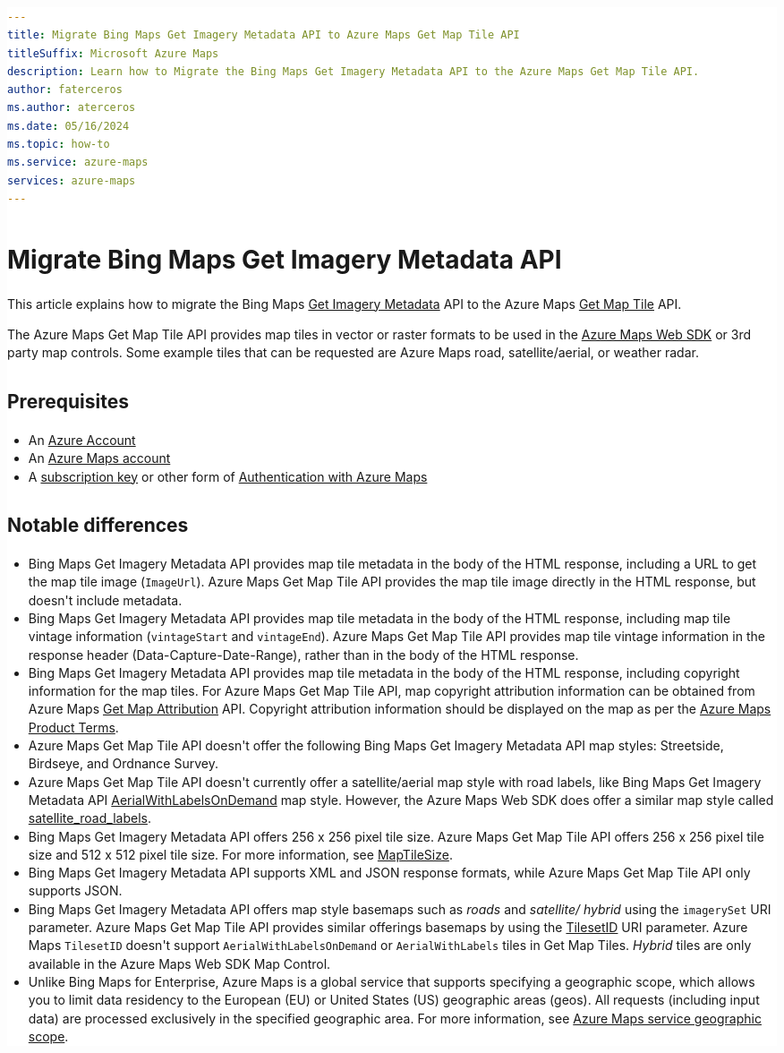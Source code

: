 ```yaml
---
title: Migrate Bing Maps Get Imagery Metadata API to Azure Maps Get Map Tile API
titleSuffix: Microsoft Azure Maps
description: Learn how to Migrate the Bing Maps Get Imagery Metadata API to the Azure Maps Get Map Tile API.
author: faterceros
ms.author: aterceros 
ms.date: 05/16/2024
ms.topic: how-to
ms.service: azure-maps
services: azure-maps
---
```


# Migrate Bing Maps Get Imagery Metadata API

This article explains how to migrate the Bing Maps [Get Imagery Metadata] API to the Azure Maps [Get Map Tile] API.

The Azure Maps Get Map Tile API provides map tiles in vector or raster formats to be used in the [Azure Maps Web SDK] or 3rd party map controls. Some example tiles that can be requested are Azure Maps road, satellite/aerial, or weather radar.  

## Prerequisites

- An [Azure Account]
- An [Azure Maps account]
- A [subscription key] or other form of [Authentication with Azure Maps]

## Notable differences

- Bing Maps Get Imagery Metadata API provides map tile metadata in the body of the HTML response, including a URL to get the map tile image (`ImageUrl`). Azure Maps Get Map Tile API provides the map tile image directly in the HTML response, but doesn't include metadata.  
- Bing Maps Get Imagery Metadata API provides map tile metadata in the body of the HTML response, including map tile vintage information (`vintageStart` and `vintageEnd`). Azure Maps Get Map Tile API provides map tile vintage information in the response header (Data-Capture-Date-Range), rather than in the body of the HTML response.
- Bing Maps Get Imagery Metadata API provides map tile metadata in the body of the HTML response, including copyright information for the map tiles. For Azure Maps Get Map Tile API, map copyright attribution information can be obtained from Azure Maps [Get Map Attribution] API. Copyright attribution information should be displayed on the map as per the [Azure Maps Product Terms].
- Azure Maps Get Map Tile API doesn't offer the following Bing Maps Get Imagery Metadata API map styles: Streetside, Birdseye, and Ordnance Survey.
- Azure Maps Get Map Tile API doesn't currently offer a satellite/aerial map style with road labels, like Bing Maps Get Imagery Metadata API [AerialWithLabelsOnDemand] map style. However, the Azure Maps Web SDK does offer a similar map style called [satellite_road_labels].  
- Bing Maps Get Imagery Metadata API offers 256 x 256 pixel tile size. Azure Maps Get Map Tile API offers 256 x 256 pixel tile size and 512 x 512 pixel tile size. For more information, see [MapTileSize].
- Bing Maps Get Imagery Metadata API supports XML and JSON response formats, while Azure Maps Get Map Tile API only supports JSON.
- Bing Maps Get Imagery Metadata API offers map style basemaps such as _roads_ and _satellite/ hybrid_ using the `imagerySet` URI parameter. Azure Maps Get Map Tile API provides similar offerings basemaps by using the [TilesetID] URI parameter. Azure Maps `TilesetID` doesn't support `AerialWithLabelsOnDemand` or `AerialWithLabels` tiles in Get Map Tiles. _Hybrid_ tiles are only available in the Azure Maps Web SDK Map Control.
- Unlike Bing Maps for Enterprise, Azure Maps is a global service that supports specifying a geographic scope, which allows you to limit data residency to the European (EU) or United States (US) geographic areas (geos). All requests (including input data) are processed exclusively in the specified geographic area. For more information, see [Azure Maps service geographic scope].


[AerialWithLabelsOnDemand]: /bingmaps/rest-services/imagery/get-imagery-metadata#template-parameters
[Authentication with Azure Maps]: azure-maps-authentication.md
[Azure Account]: https://azure.microsoft.com/
[Azure Maps account]: quick-demo-map-app.md#create-an-azure-maps-account
[Azure Maps Product Terms]: https://www.microsoft.com/licensing/terms/productoffering/MicrosoftAzure
[Azure Maps service geographic scope]: geographic-scope.md
[Azure Maps Supported Languages]: supported-languages.md
[Azure Maps Web SDK]: how-to-use-map-control.md
[Get Imagery Metadata]: /bingmaps/rest-services/imagery/get-imagery-metadata
[Get Map Attribution]: /rest/api/maps/render/get-map-attribution
[Get Map Static Image]: /rest/api/maps/render/get-map-static-image
[Get Map Tile]: /rest/api/maps/render/get-map-tile
[MapTileSize]: /rest/api/maps/render/get-map-tile#maptilesize
[Microsoft Entra ID]: azure-maps-authentication.md#microsoft-entra-authentication
[Microsoft Q&A Forum]: /answers/tags/209/azure-maps
[Response]: /rest/api/maps/render/get-map-tile#response
[satellite_road_labels]: supported-map-styles.md#satellite_road_labels
[Security section]: /rest/api/maps/render/get-map-tile#security
[Shared Access Signature (SAS) Token]: azure-maps-authentication.md#shared-access-signature-token-authentication
[subscription key]: quick-demo-map-app.md#get-the-subscription-key-for-your-account
[TilesetID]: /rest/api/maps/render/get-map-tile#tilesetid
[Understanding Azure Maps Transactions]: understanding-azure-maps-transactions.md
[URI Parameters]: /rest/api/maps/render/get-map-tile#uri-parameters
[Zoom levels and tile grid]: zoom-levels-and-tile-grid.md